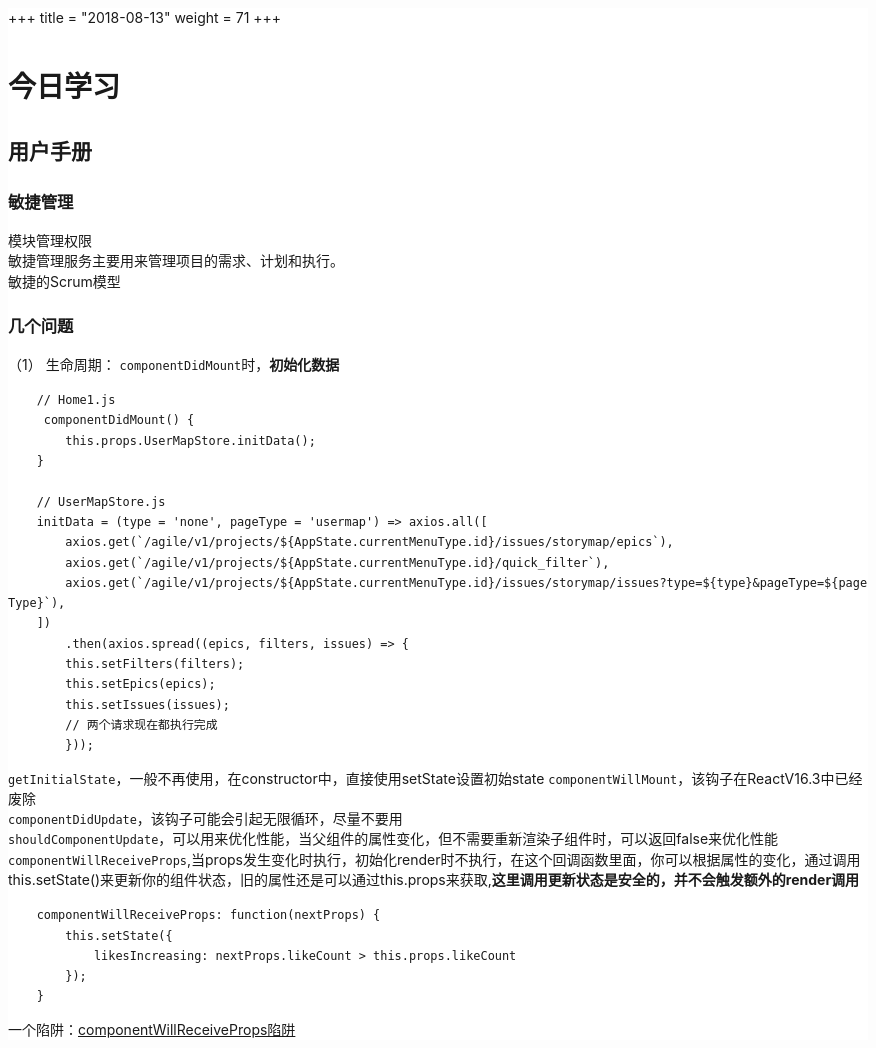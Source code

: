 +++
title = "2018-08-13"
weight = 71
+++  

# 今日学习
## 用户手册
### 敏捷管理  
模块管理权限  
敏捷管理服务主要用来管理项目的需求、计划和执行。   
敏捷的Scrum模型  


### 几个问题  
（1） 生命周期：
`componentDidMount`时，**初始化数据**   

        // Home1.js
         componentDidMount() {
            this.props.UserMapStore.initData();
        }

        // UserMapStore.js
        initData = (type = 'none', pageType = 'usermap') => axios.all([
            axios.get(`/agile/v1/projects/${AppState.currentMenuType.id}/issues/storymap/epics`),
            axios.get(`/agile/v1/projects/${AppState.currentMenuType.id}/quick_filter`),
            axios.get(`/agile/v1/projects/${AppState.currentMenuType.id}/issues/storymap/issues?type=${type}&pageType=${pageType}`),
        ])
            .then(axios.spread((epics, filters, issues) => {
            this.setFilters(filters);
            this.setEpics(epics);
            this.setIssues(issues);
            // 两个请求现在都执行完成
            }));

`getInitialState`，一般不再使用，在constructor中，直接使用setState设置初始state 
`componentWillMount`，该钩子在ReactV16.3中已经废除   
`componentDidUpdate`，该钩子可能会引起无限循环，尽量不要用  
`shouldComponentUpdate`，可以用来优化性能，当父组件的属性变化，但不需要重新渲染子组件时，可以返回false来优化性能       
`componentWillReceiveProps`,当props发生变化时执行，初始化render时不执行，在这个回调函数里面，你可以根据属性的变化，通过调用this.setState()来更新你的组件状态，旧的属性还是可以通过this.props来获取,**这里调用更新状态是安全的，并不会触发额外的render调用**   

        componentWillReceiveProps: function(nextProps) {
            this.setState({
                likesIncreasing: nextProps.likeCount > this.props.likeCount
            });
        }

一个陷阱：[componentWillReceiveProps陷阱](https://www.jianshu.com/p/f782d3ec59e8)
